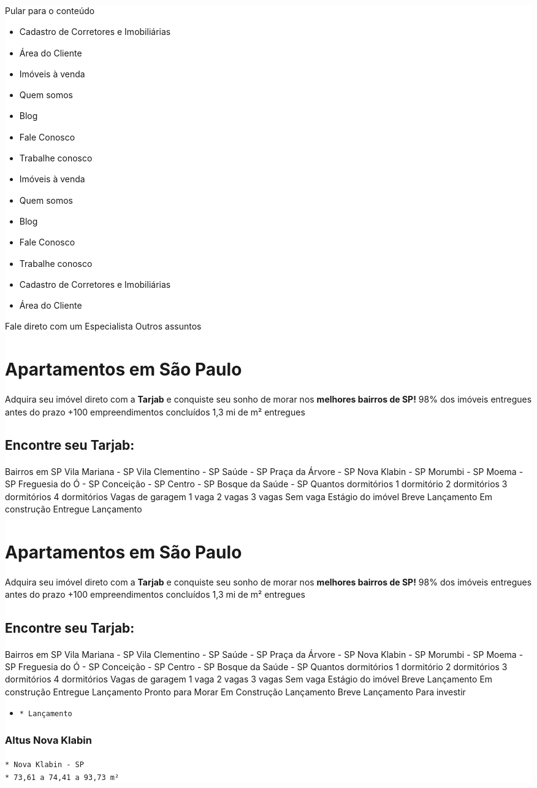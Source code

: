 Pular para o conteúdo
  * Cadastro de Corretores e Imobiliárias
  * Área do Cliente


  * Imóveis à venda
  * Quem somos
  * Blog
  * Fale Conosco
  * Trabalhe conosco


  * Imóveis à venda
  * Quem somos
  * Blog
  * Fale Conosco
  * Trabalhe conosco


  * Cadastro de Corretores e Imobiliárias
  * Área do Cliente


Fale direto com um Especialista Outros assuntos
# Apartamentos em São Paulo
Adquira seu imóvel direto com a **Tarjab** e conquiste seu sonho de morar nos **melhores bairros de SP!**
98%
dos imóveis entregues antes do prazo
+100
empreendimentos concluídos
1,3 mi
de m² entregues
## Encontre seu Tarjab:
Bairros em SP Vila Mariana - SP Vila Clementino - SP Saúde - SP Praça da Árvore - SP Nova Klabin - SP Morumbi - SP Moema - SP Freguesia do Ó - SP Conceição - SP Centro - SP Bosque da Saúde - SP Quantos dormitórios 1 dormitório 2 dormitórios 3 dormitórios 4 dormitórios Vagas de garagem 1 vaga 2 vagas 3 vagas Sem vaga Estágio do imóvel Breve Lançamento Em construção Entregue Lançamento
# Apartamentos em São Paulo
Adquira seu imóvel direto com a **Tarjab** e conquiste seu sonho de morar nos **melhores bairros de SP!**
98%
dos imóveis entregues antes do prazo
+100
empreendimentos concluídos
1,3 mi
de m² entregues
## Encontre seu Tarjab:
Bairros em SP Vila Mariana - SP Vila Clementino - SP Saúde - SP Praça da Árvore - SP Nova Klabin - SP Morumbi - SP Moema - SP Freguesia do Ó - SP Conceição - SP Centro - SP Bosque da Saúde - SP Quantos dormitórios 1 dormitório 2 dormitórios 3 dormitórios 4 dormitórios Vagas de garagem 1 vaga 2 vagas 3 vagas Sem vaga Estágio do imóvel Breve Lançamento Em construção Entregue Lançamento
Pronto para Morar
Em Construção
Lançamento
Breve Lançamento
Para investir
  *     * Lançamento
### Altus Nova Klabin
    * Nova Klabin - SP
    * 73,61 a 74,41 a 93,73 m²